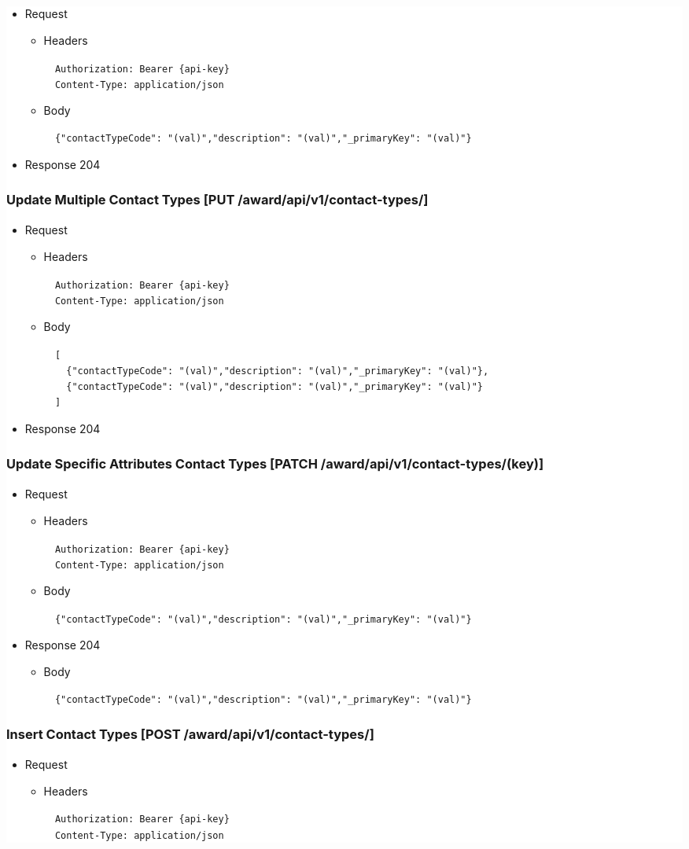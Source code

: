 + Request

    + Headers

            Authorization: Bearer {api-key}   
            Content-Type: application/json

    + Body
    
            {"contactTypeCode": "(val)","description": "(val)","_primaryKey": "(val)"}
			
+ Response 204

### Update Multiple Contact Types [PUT /award/api/v1/contact-types/]

+ Request

    + Headers

            Authorization: Bearer {api-key}   
            Content-Type: application/json

    + Body
    
            [
              {"contactTypeCode": "(val)","description": "(val)","_primaryKey": "(val)"},
              {"contactTypeCode": "(val)","description": "(val)","_primaryKey": "(val)"}
            ]
			
+ Response 204
### Update Specific Attributes Contact Types [PATCH /award/api/v1/contact-types/(key)]

+ Request

    + Headers

            Authorization: Bearer {api-key}   
            Content-Type: application/json

    + Body
    
            {"contactTypeCode": "(val)","description": "(val)","_primaryKey": "(val)"}
			
+ Response 204
    
    + Body
            
            {"contactTypeCode": "(val)","description": "(val)","_primaryKey": "(val)"}
### Insert Contact Types [POST /award/api/v1/contact-types/]

+ Request

    + Headers

            Authorization: Bearer {api-key}   
            Content-Type: application/json
